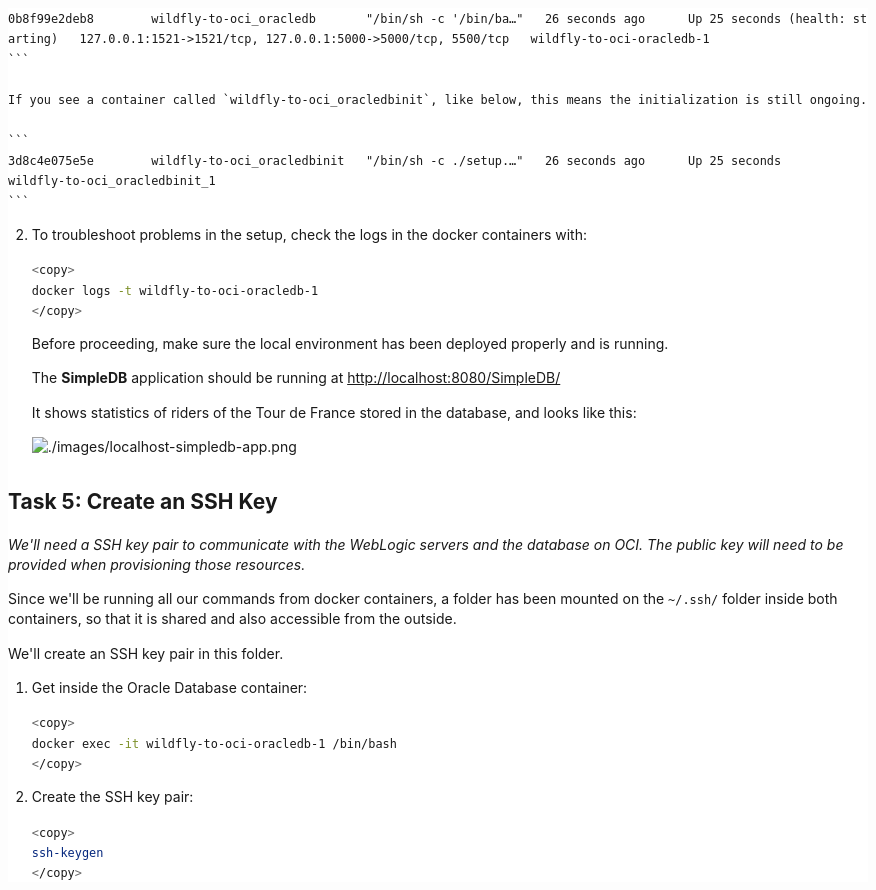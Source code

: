     0b8f99e2deb8        wildfly-to-oci_oracledb       "/bin/sh -c '/bin/ba…"   26 seconds ago      Up 25 seconds (health: starting)   127.0.0.1:1521->1521/tcp, 127.0.0.1:5000->5000/tcp, 5500/tcp   wildfly-to-oci-oracledb-1
    ```

    If you see a container called `wildfly-to-oci_oracledbinit`, like below, this means the initialization is still ongoing.

    ```
    3d8c4e075e5e        wildfly-to-oci_oracledbinit   "/bin/sh -c ./setup.…"   26 seconds ago      Up 25 seconds                                                                                     wildfly-to-oci_oracledbinit_1
    ```

2. To troubleshoot problems in the setup, check the logs in the docker containers with:

    ```bash
    <copy>
    docker logs -t wildfly-to-oci-oracledb-1
    </copy>
    ```

    Before proceeding, make sure the local environment has been deployed properly and is running. 

    The **SimpleDB** application should be running at [http://localhost:8080/SimpleDB/](http://localhost:8080/SimpleDB/)

    It shows statistics of riders of the Tour de France stored in the database, and looks like this:

    ![./images/localhost-simpledb-app.png](./images/localhost-simpledb-app.png)

## Task 5: Create an SSH Key

*We'll need a SSH key pair to communicate with the WebLogic servers and the database on OCI. The public key will need to be provided when provisioning those resources.*

Since we'll be running all our commands from docker containers, a folder has been mounted on the `~/.ssh/` folder inside both containers, so that it is shared and also accessible from the outside.

We'll create an SSH key pair in this folder.

1. Get inside the Oracle Database container:

    ```bash
    <copy>
    docker exec -it wildfly-to-oci-oracledb-1 /bin/bash
    </copy>
    ```

2. Create the SSH key pair:

    ```bash
    <copy>
    ssh-keygen
    </copy>
    ```
